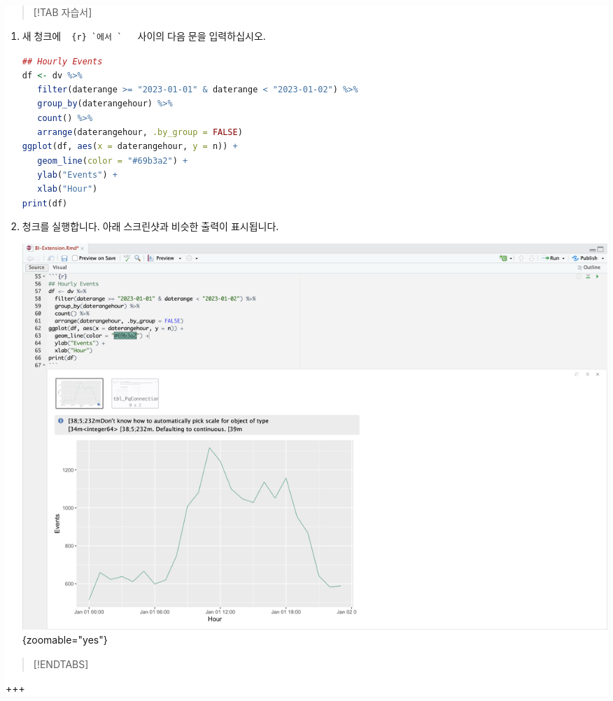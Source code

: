 
>[!TAB 자습서]

1. 새 청크에 ` ` ``{r} `에서 ` `` ` ` 사이의 다음 문을 입력하십시오.

   ```R
   ## Hourly Events
   df <- dv %>%
      filter(daterange >= "2023-01-01" & daterange < "2023-01-02") %>%
      group_by(daterangehour) %>%
      count() %>%
      arrange(daterangehour, .by_group = FALSE)
   ggplot(df, aes(x = daterangehour, y = n)) +
      geom_line(color = "#69b3a2") +
      ylab("Events") +
      xlab("Hour")
   print(df)
   ```

1. 청크를 실행합니다. 아래 스크린샷과 비슷한 출력이 표시됩니다.

   ![라디오 결과](assets/uc3-rstudio-results.png){zoomable="yes"}

>[!ENDTABS]

+++
